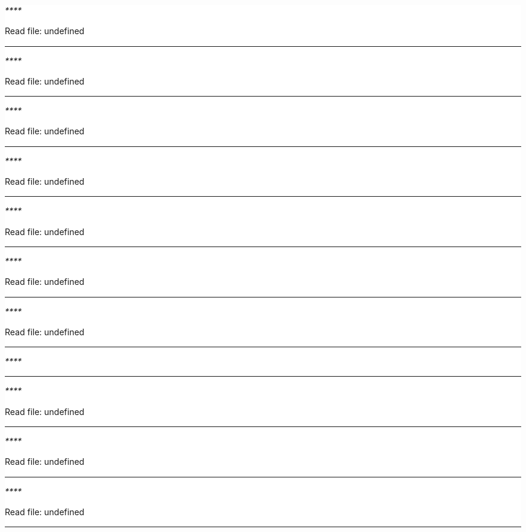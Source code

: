 _****_

Read file: undefined

---

_****_

Read file: undefined

---

_****_

Read file: undefined

---

_****_

Read file: undefined

---

_****_

Read file: undefined

---

_****_

Read file: undefined

---

_****_

Read file: undefined

---

_****_



---

_****_

Read file: undefined

---

_****_

Read file: undefined

---

_****_

Read file: undefined

---